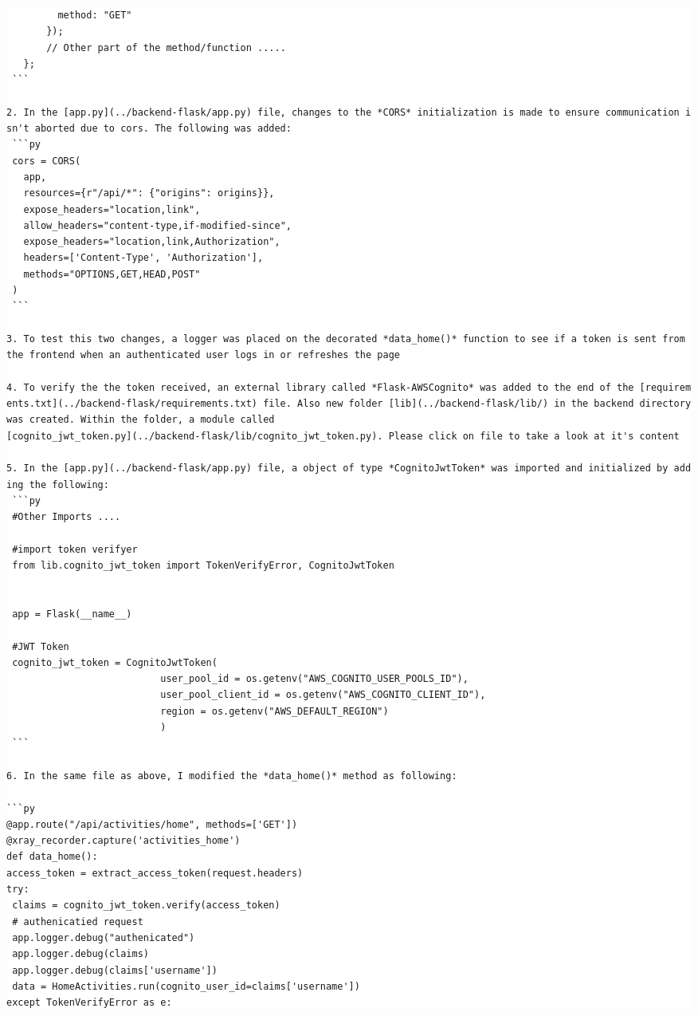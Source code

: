    ```
            method: "GET"
          });
          // Other part of the method/function .....
      };
    ```
    
2. In the [app.py](../backend-flask/app.py) file, changes to the *CORS* initialization is made to ensure communication isn't aborted due to cors. The following was added:
    ```py
    cors = CORS(
      app, 
      resources={r"/api/*": {"origins": origins}},
      expose_headers="location,link",
      allow_headers="content-type,if-modified-since",
      expose_headers="location,link,Authorization",
      headers=['Content-Type', 'Authorization'], 
      methods="OPTIONS,GET,HEAD,POST"
    )
    ```
  
  3. To test this two changes, a logger was placed on the decorated *data_home()* function to see if a token is sent from the frontend when an authenticated user logs in or refreshes the page

4. To verify the the token received, an external library called *Flask-AWSCognito* was added to the end of the [requirements.txt](../backend-flask/requirements.txt) file. Also new folder [lib](../backend-flask/lib/) in the backend directory was created. Within the folder, a module called 
[cognito_jwt_token.py](../backend-flask/lib/cognito_jwt_token.py). Please click on file to take a look at it's content

5. In the [app.py](../backend-flask/app.py) file, a object of type *CognitoJwtToken* was imported and initialized by adding the following:
    ```py
    #Other Imports ....

    #import token verifyer
    from lib.cognito_jwt_token import TokenVerifyError, CognitoJwtToken


    app = Flask(__name__)

    #JWT Token
    cognito_jwt_token = CognitoJwtToken(
                              user_pool_id = os.getenv("AWS_COGNITO_USER_POOLS_ID"), 
                              user_pool_client_id = os.getenv("AWS_COGNITO_CLIENT_ID"), 
                              region = os.getenv("AWS_DEFAULT_REGION")
                              )
    ```

6. In the same file as above, I modified the *data_home()* method as following:

```py
@app.route("/api/activities/home", methods=['GET'])
@xray_recorder.capture('activities_home')
def data_home():
  access_token = extract_access_token(request.headers)
  try:
    claims = cognito_jwt_token.verify(access_token)
    # authenicatied request
    app.logger.debug("authenicated")
    app.logger.debug(claims)
    app.logger.debug(claims['username'])
    data = HomeActivities.run(cognito_user_id=claims['username'])
  except TokenVerifyError as e:
   ```